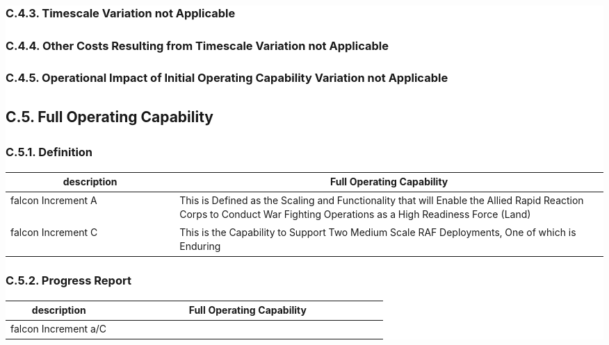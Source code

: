 </Table>

### C.4.3. Timescale Variation not Applicable

### C.4.4. Other Costs Resulting from Timescale Variation not Applicable

### C.4.5. Operational Impact of Initial Operating Capability Variation not Applicable

## C.5. Full Operating Capability

### C.5.1. Definition

<table>
<colgroup>
<col Style="Width: 28%" />
<col Style="Width: 71%" />
</Colgroup>
<thead>
<tr>
<th>description</Th>
<th>
Full Operating Capability
</Th>
</Tr>
</Thead>
<tbody>
<tr>
<td>falcon Increment A</Td>
<td>
This is Defined as the Scaling and Functionality that will Enable the Allied Rapid Reaction Corps to Conduct War Fighting Operations as a High Readiness Force (Land)
</Td>
</Tr>
<tr>
<td>falcon Increment C</Td>
<td>
This is the Capability to Support Two Medium Scale RAF Deployments, One of which is Enduring
</Td>
</Tr>
</Tbody>
</Table>

### C.5.2. Progress Report

<table>
<colgroup>
<col Style="Width: 28%" />
<col Style="Width: 71%" />
</Colgroup>
<thead>
<tr>
<th>description</Th>
<th>
Full Operating Capability
</Th>
</Tr>
</Thead>
<tbody>
<tr>
<td>falcon Increment a/C</Td>
<td>
